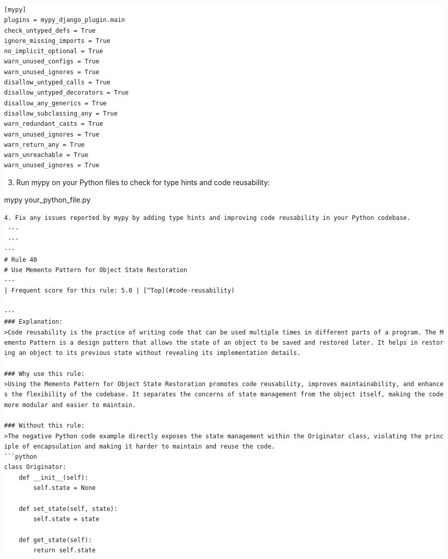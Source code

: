    ```
[mypy]
plugins = mypy_django_plugin.main
check_untyped_defs = True
ignore_missing_imports = True
no_implicit_optional = True
warn_unused_configs = True
warn_unused_ignores = True
disallow_untyped_calls = True
disallow_untyped_decorators = True
disallow_any_generics = True
disallow_subclassing_any = True
warn_redundant_casts = True
warn_unused_ignores = True
warn_return_any = True
warn_unreachable = True
warn_unused_ignores = True
```
3. Run mypy on your Python files to check for type hints and code reusability:
   ```
mypy your_python_file.py
```
4. Fix any issues reported by mypy by adding type hints and improving code reusability in your Python codebase.
 --- 
 --- 
---
# Rule 40
# Use Memento Pattern for Object State Restoration
---
| Frequent score for this rule: 5.0 | [^Top](#code-reusability) 

---
### Explanation:
>Code reusability is the practice of writing code that can be used multiple times in different parts of a program. The Memento Pattern is a design pattern that allows the state of an object to be saved and restored later. It helps in restoring an object to its previous state without revealing its implementation details.

### Why use this rule:
>Using the Memento Pattern for Object State Restoration promotes code reusability, improves maintainability, and enhances the flexibility of the codebase. It separates the concerns of state management from the object itself, making the code more modular and easier to maintain.

### Without this rule:
>The negative Python code example directly exposes the state management within the Originator class, violating the principle of encapsulation and making it harder to maintain and reuse the code.
```python
class Originator:
    def __init__(self):
        self.state = None

    def set_state(self, state):
        self.state = state

    def get_state(self):
        return self.state
```